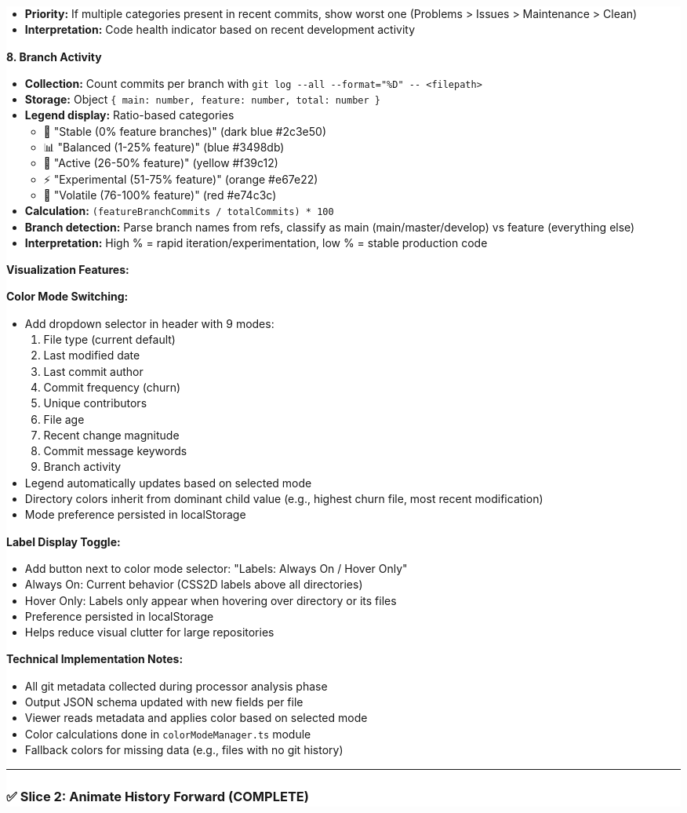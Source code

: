 - **Priority:** If multiple categories present in recent commits, show worst one (Problems > Issues > Maintenance > Clean)
- **Interpretation:** Code health indicator based on recent development activity

**8. Branch Activity**
- **Collection:** Count commits per branch with `git log --all --format="%D" -- <filepath>`
- **Storage:** Object `{ main: number, feature: number, total: number }`
- **Legend display:** Ratio-based categories
  - 🎯 "Stable (0% feature branches)" (dark blue #2c3e50)
  - 📊 "Balanced (1-25% feature)" (blue #3498db)
  - 🔀 "Active (26-50% feature)" (yellow #f39c12)
  - ⚡ "Experimental (51-75% feature)" (orange #e67e22)
  - 🚀 "Volatile (76-100% feature)" (red #e74c3c)
- **Calculation:** `(featureBranchCommits / totalCommits) * 100`
- **Branch detection:** Parse branch names from refs, classify as main (main/master/develop) vs feature (everything else)
- **Interpretation:** High % = rapid iteration/experimentation, low % = stable production code

**Visualization Features:**

**Color Mode Switching:**
- Add dropdown selector in header with 9 modes:
  1. File type (current default)
  2. Last modified date
  3. Last commit author
  4. Commit frequency (churn)
  5. Unique contributors
  6. File age
  7. Recent change magnitude
  8. Commit message keywords
  9. Branch activity
- Legend automatically updates based on selected mode
- Directory colors inherit from dominant child value (e.g., highest churn file, most recent modification)
- Mode preference persisted in localStorage

**Label Display Toggle:**
- Add button next to color mode selector: "Labels: Always On / Hover Only"
- Always On: Current behavior (CSS2D labels above all directories)
- Hover Only: Labels only appear when hovering over directory or its files
- Preference persisted in localStorage
- Helps reduce visual clutter for large repositories

**Technical Implementation Notes:**
- All git metadata collected during processor analysis phase
- Output JSON schema updated with new fields per file
- Viewer reads metadata and applies color based on selected mode
- Color calculations done in `colorModeManager.ts` module
- Fallback colors for missing data (e.g., files with no git history)

---

### ✅ Slice 2: Animate History Forward (COMPLETE)
